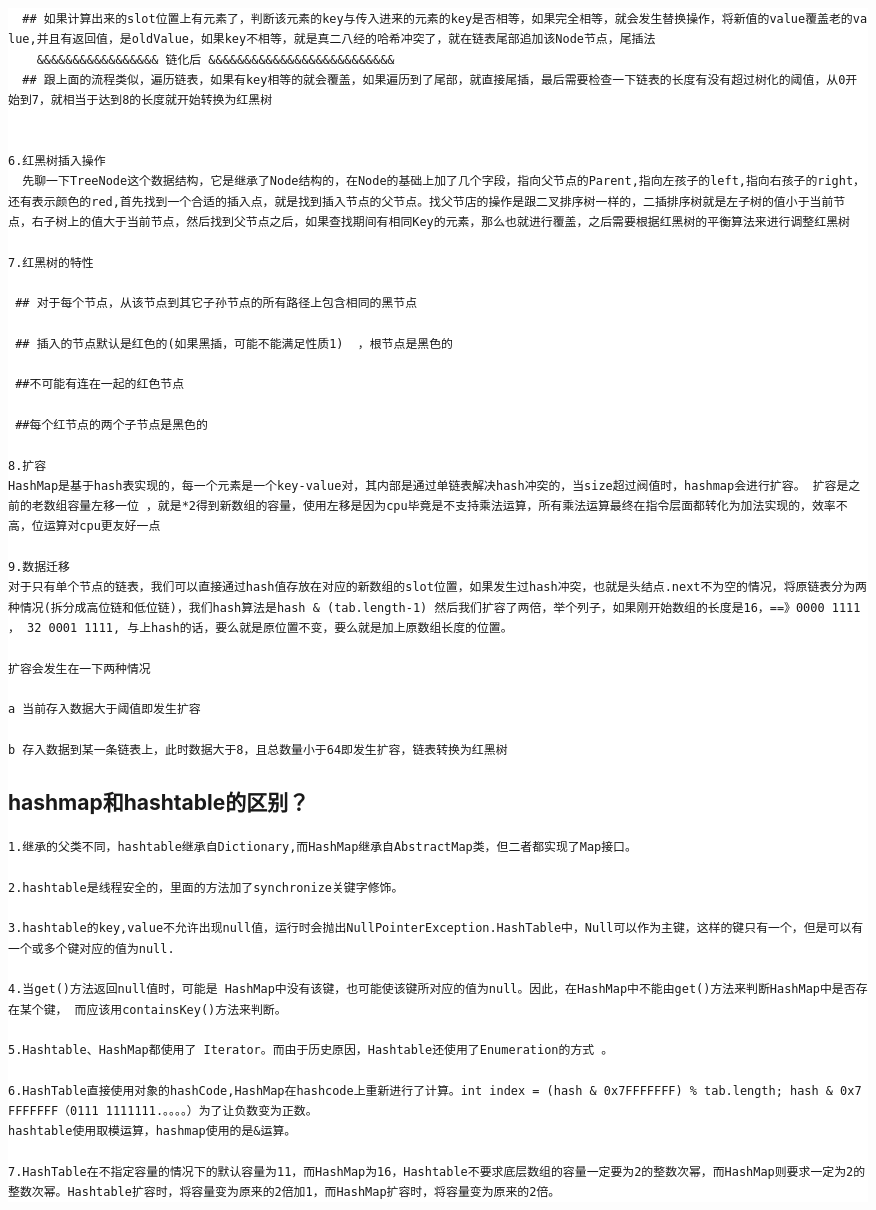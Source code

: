 ```
  ## 如果计算出来的slot位置上有元素了，判断该元素的key与传入进来的元素的key是否相等，如果完全相等，就会发生替换操作，将新值的value覆盖老的value,并且有返回值，是oldValue，如果key不相等，就是真二八经的哈希冲突了，就在链表尾部追加该Node节点，尾插法
    &&&&&&&&&&&&&&&&& 链化后 &&&&&&&&&&&&&&&&&&&&&&&&&&
  ## 跟上面的流程类似，遍历链表，如果有key相等的就会覆盖，如果遍历到了尾部，就直接尾插，最后需要检查一下链表的长度有没有超过树化的阈值，从0开始到7，就相当于达到8的长度就开始转换为红黑树
  

6.红黑树插入操作
  先聊一下TreeNode这个数据结构，它是继承了Node结构的，在Node的基础上加了几个字段，指向父节点的Parent,指向左孩子的left,指向右孩子的right，还有表示颜色的red,首先找到一个合适的插入点，就是找到插入节点的父节点。找父节店的操作是跟二叉排序树一样的，二插排序树就是左子树的值小于当前节点，右子树上的值大于当前节点，然后找到父节点之后，如果查找期间有相同Key的元素，那么也就进行覆盖，之后需要根据红黑树的平衡算法来进行调整红黑树
  
7.红黑树的特性

 ## 对于每个节点，从该节点到其它子孙节点的所有路径上包含相同的黑节点
 
 ## 插入的节点默认是红色的(如果黑插，可能不能满足性质1)  ，根节点是黑色的
 
 ##不可能有连在一起的红色节点
 
 ##每个红节点的两个子节点是黑色的
 
8.扩容
HashMap是基于hash表实现的，每一个元素是一个key-value对，其内部是通过单链表解决hash冲突的，当size超过阀值时，hashmap会进行扩容。 扩容是之前的老数组容量左移一位 ，就是*2得到新数组的容量，使用左移是因为cpu毕竟是不支持乘法运算，所有乘法运算最终在指令层面都转化为加法实现的，效率不高，位运算对cpu更友好一点

9.数据迁移
对于只有单个节点的链表，我们可以直接通过hash值存放在对应的新数组的slot位置，如果发生过hash冲突，也就是头结点.next不为空的情况，将原链表分为两种情况(拆分成高位链和低位链)，我们hash算法是hash & (tab.length-1) 然后我们扩容了两倍，举个列子，如果刚开始数组的长度是16，==》0000 1111  ， 32 0001 1111, 与上hash的话，要么就是原位置不变，要么就是加上原数组长度的位置。

扩容会发生在一下两种情况

a 当前存入数据大于阈值即发生扩容

b 存入数据到某一条链表上，此时数据大于8，且总数量小于64即发生扩容，链表转换为红黑树
```

## hashmap和hashtable的区别？

```
1.继承的父类不同，hashtable继承自Dictionary,而HashMap继承自AbstractMap类，但二者都实现了Map接口。

2.hashtable是线程安全的，里面的方法加了synchronize关键字修饰。

3.hashtable的key,value不允许出现null值，运行时会抛出NullPointerException.HashTable中，Null可以作为主键，这样的键只有一个，但是可以有一个或多个键对应的值为null.

4.当get()方法返回null值时，可能是 HashMap中没有该键，也可能使该键所对应的值为null。因此，在HashMap中不能由get()方法来判断HashMap中是否存在某个键， 而应该用containsKey()方法来判断。

5.Hashtable、HashMap都使用了 Iterator。而由于历史原因，Hashtable还使用了Enumeration的方式 。

6.HashTable直接使用对象的hashCode,HashMap在hashcode上重新进行了计算。int index = (hash & 0x7FFFFFFF) % tab.length; hash & 0x7FFFFFFF（0111 1111111.。。。。）为了让负数变为正数。
hashtable使用取模运算，hashmap使用的是&运算。

7.HashTable在不指定容量的情况下的默认容量为11，而HashMap为16，Hashtable不要求底层数组的容量一定要为2的整数次幂，而HashMap则要求一定为2的整数次幂。Hashtable扩容时，将容量变为原来的2倍加1，而HashMap扩容时，将容量变为原来的2倍。
```

